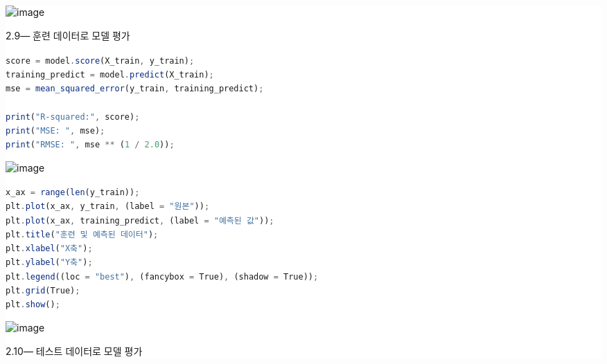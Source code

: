 <ins class="adsbygoogle"
     style="display:block"
     data-ad-client="ca-pub-4877378276818686"
     data-ad-slot="1107185301"
     data-ad-format="auto"
     data-full-width-responsive="true"></ins>

<script>
     (adsbygoogle = window.adsbygoogle || []).push({});
</script>

![image](/assets/img/2024-06-19-TinyMLXGBoostRegression_30.png)

2.9— 훈련 데이터로 모델 평가

```js
score = model.score(X_train, y_train);
training_predict = model.predict(X_train);
mse = mean_squared_error(y_train, training_predict);

print("R-squared:", score);
print("MSE: ", mse);
print("RMSE: ", mse ** (1 / 2.0));
```

![image](/assets/img/2024-06-19-TinyMLXGBoostRegression_31.png)



<ins class="adsbygoogle"
     style="display:block"
     data-ad-client="ca-pub-4877378276818686"
     data-ad-slot="1107185301"
     data-ad-format="auto"
     data-full-width-responsive="true"></ins>

<script>
     (adsbygoogle = window.adsbygoogle || []).push({});
</script>

```js
x_ax = range(len(y_train));
plt.plot(x_ax, y_train, (label = "원본"));
plt.plot(x_ax, training_predict, (label = "예측된 값"));
plt.title("훈련 및 예측된 데이터");
plt.xlabel("X축");
plt.ylabel("Y축");
plt.legend((loc = "best"), (fancybox = True), (shadow = True));
plt.grid(True);
plt.show();
```

![image](/assets/img/2024-06-19-TinyMLXGBoostRegression_32.png)

2.10— 테스트 데이터로 모델 평가

